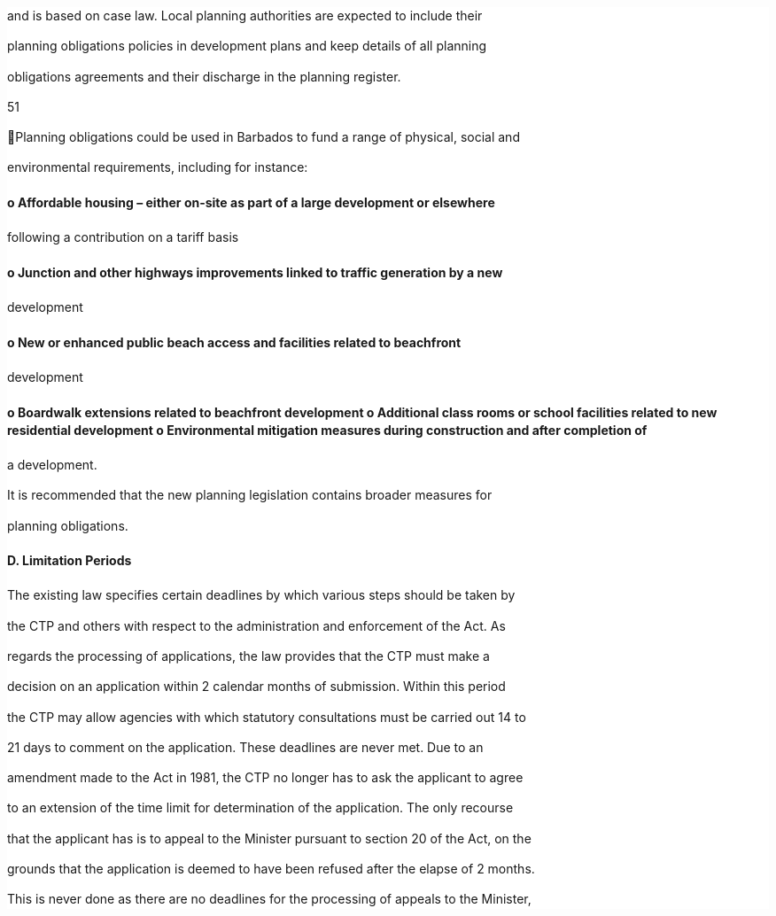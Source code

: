 and  is  based  on  case  law.    Local  planning  authorities  are  expected  to  include  their

planning  obligations  policies  in  development  plans  and  keep  details  of  all  planning

obligations agreements and their discharge in the planning register.

51

Planning obligations could be used in Barbados to fund a range of physical, social and

environmental requirements, including for instance:

#### o  Affordable housing – either on-site as part of a large development or elsewhere

following a contribution on a tariff basis

#### o  Junction and other highways improvements linked to traffic generation by a new

development

#### o  New  or  enhanced  public  beach  access  and  facilities  related  to  beachfront

development

#### o  Boardwalk extensions related to beachfront development o  Additional class rooms or school facilities related to new residential development o  Environmental mitigation measures during construction and after completion of

a development.

It  is  recommended  that  the  new  planning  legislation  contains  broader  measures  for

planning obligations.

#### D.  Limitation Periods

The existing law specifies certain deadlines by which various steps should be taken  by

the CTP and others with respect to the administration and enforcement of the Act. As

regards  the  processing  of  applications,  the  law  provides  that  the  CTP  must  make  a

decision on an application within 2 calendar months of submission. Within this period

the CTP may allow agencies with which statutory consultations must be carried out 14 to

21  days  to  comment  on  the  application.  These  deadlines  are  never  met.  Due  to  an

amendment made to the Act in 1981, the CTP no longer has to ask the applicant to agree

to an extension of the time limit for determination of the application. The only recourse

that the applicant has is to appeal to the Minister pursuant to section 20 of the Act, on the

grounds that the application is deemed to have been refused after the elapse of 2 months.

This is never done as there are no deadlines for the processing of appeals to the Minister,
